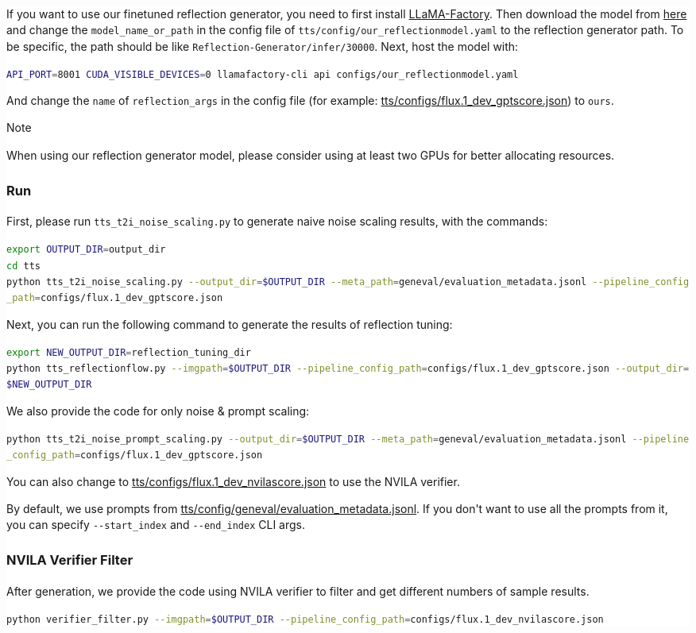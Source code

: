 If you want to use our finetuned reflection generator, you need to first install [LLaMA-Factory](https://github.com/hiyouga/LLaMA-Factory). Then download the model from [here](https://huggingface.co/diffusion-cot/Reflection-Generator) and change the `model_name_or_path` in the config file of
`tts/config/our_reflectionmodel.yaml` to the reflection generator path. To be specific, the path should be like `Reflection-Generator/infer/30000`. Next, host the model with:

```bash
API_PORT=8001 CUDA_VISIBLE_DEVICES=0 llamafactory-cli api configs/our_reflectionmodel.yaml
```
And change the `name` of `reflection_args` in the config file (for example: [tts/configs/flux.1_dev_gptscore.json](./tts/config/flux.1_dev_gptscore.json)) to `ours`.

> [!NOTE]
> When using our reflection generator model, please consider using at least two GPUs for better allocating resources.

### Run

First, please run `tts_t2i_noise_scaling.py` to generate naive noise scaling results, with the commands:

```bash
export OUTPUT_DIR=output_dir
cd tts
python tts_t2i_noise_scaling.py --output_dir=$OUTPUT_DIR --meta_path=geneval/evaluation_metadata.jsonl --pipeline_config_path=configs/flux.1_dev_gptscore.json 
```

Next, you can run the following command to generate the results of reflection tuning:

```bash
export NEW_OUTPUT_DIR=reflection_tuning_dir
python tts_reflectionflow.py --imgpath=$OUTPUT_DIR --pipeline_config_path=configs/flux.1_dev_gptscore.json --output_dir=$NEW_OUTPUT_DIR
```

We also provide the code for only noise & prompt scaling:

```bash
python tts_t2i_noise_prompt_scaling.py --output_dir=$OUTPUT_DIR --meta_path=geneval/evaluation_metadata.jsonl --pipeline_config_path=configs/flux.1_dev_gptscore.json 
```

You can also change to [tts/configs/flux.1_dev_nvilascore.json](./tts/config/flux.1_dev_nvilascore.json) to use the NVILA verifier.

By default, we use prompts from [tts/config/geneval/evaluation_metadata.jsonl](./tts/config/geneval/evaluation_metadata.jsonl). If you don't want to use all the prompts from it, you can specify `--start_index` and `--end_index` CLI args.

### NVILA Verifier Filter

After generation, we provide the code using NVILA verifier to filter and get different numbers of sample results.

```bash
python verifier_filter.py --imgpath=$OUTPUT_DIR --pipeline_config_path=configs/flux.1_dev_nvilascore.json 
```
